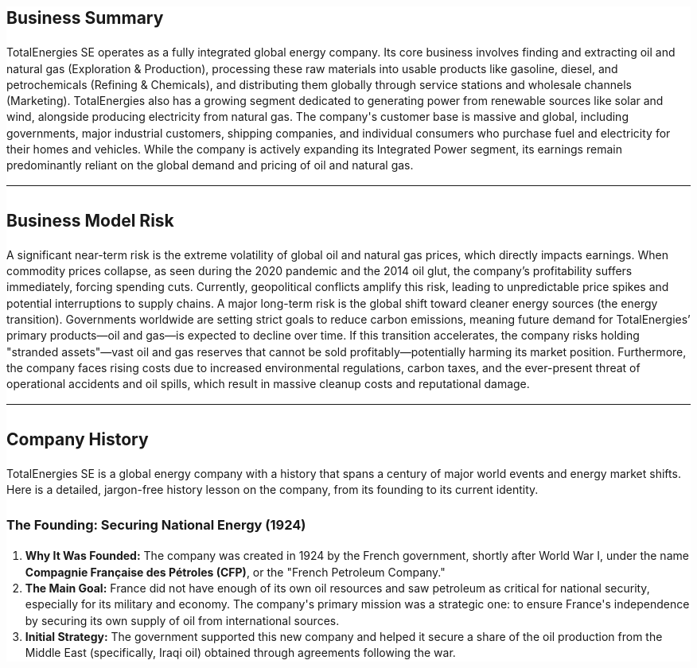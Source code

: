 ## Business Summary

TotalEnergies SE operates as a fully integrated global energy company. Its core business involves finding and extracting oil and natural gas (Exploration & Production), processing these raw materials into usable products like gasoline, diesel, and petrochemicals (Refining & Chemicals), and distributing them globally through service stations and wholesale channels (Marketing). TotalEnergies also has a growing segment dedicated to generating power from renewable sources like solar and wind, alongside producing electricity from natural gas. The company's customer base is massive and global, including governments, major industrial customers, shipping companies, and individual consumers who purchase fuel and electricity for their homes and vehicles. While the company is actively expanding its Integrated Power segment, its earnings remain predominantly reliant on the global demand and pricing of oil and natural gas.

---

## Business Model Risk

A significant near-term risk is the extreme volatility of global oil and natural gas prices, which directly impacts earnings. When commodity prices collapse, as seen during the 2020 pandemic and the 2014 oil glut, the company’s profitability suffers immediately, forcing spending cuts. Currently, geopolitical conflicts amplify this risk, leading to unpredictable price spikes and potential interruptions to supply chains. A major long-term risk is the global shift toward cleaner energy sources (the energy transition). Governments worldwide are setting strict goals to reduce carbon emissions, meaning future demand for TotalEnergies’ primary products—oil and gas—is expected to decline over time. If this transition accelerates, the company risks holding "stranded assets"—vast oil and gas reserves that cannot be sold profitably—potentially harming its market position. Furthermore, the company faces rising costs due to increased environmental regulations, carbon taxes, and the ever-present threat of operational accidents and oil spills, which result in massive cleanup costs and reputational damage.

---

## Company History

TotalEnergies SE is a global energy company with a history that spans a century of major world events and energy market shifts. Here is a detailed, jargon-free history lesson on the company, from its founding to its current identity.

### **The Founding: Securing National Energy (1924)**

1.  **Why It Was Founded:** The company was created in 1924 by the French government, shortly after World War I, under the name **Compagnie Française des Pétroles (CFP)**, or the "French Petroleum Company."
2.  **The Main Goal:** France did not have enough of its own oil resources and saw petroleum as critical for national security, especially for its military and economy. The company's primary mission was a strategic one: to ensure France's independence by securing its own supply of oil from international sources.
3.  **Initial Strategy:** The government supported this new company and helped it secure a share of the oil production from the Middle East (specifically, Iraqi oil) obtained through agreements following the war.
